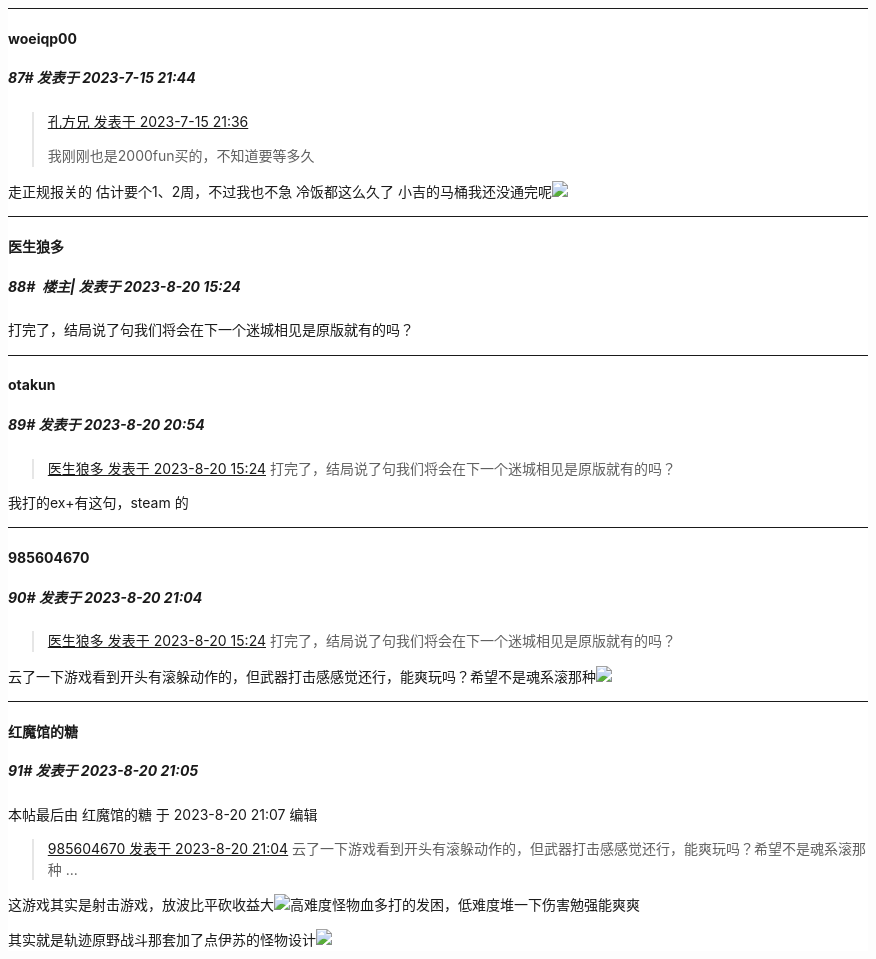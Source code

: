 
*****

####  woeiqp00  
##### 87#       发表于 2023-7-15 21:44

<blockquote><a href="httphttps://bbs.saraba1st.com/2b/forum.php?mod=redirect&amp;goto=findpost&amp;pid=61675205&amp;ptid=2124486" target="_blank">孔方兄 发表于 2023-7-15 21:36</a>

我刚刚也是2000fun买的，不知道要等多久</blockquote>
走正规报关的 估计要个1、2周，不过我也不急 冷饭都这么久了 小吉的马桶我还没通完呢<img src="https://static.saraba1st.com/image/smiley/face2017/066.png" referrerpolicy="no-referrer">

*****

####  医生狼多  
##### 88#         楼主| 发表于 2023-8-20 15:24

打完了，结局说了句我们将会在下一个迷城相见是原版就有的吗？


*****

####  otakun  
##### 89#       发表于 2023-8-20 20:54

<blockquote><a href="httphttps://bbs.saraba1st.com/2b/forum.php?mod=redirect&amp;goto=findpost&amp;pid=62095832&amp;ptid=2124486" target="_blank">医生狼多 发表于 2023-8-20 15:24</a>
打完了，结局说了句我们将会在下一个迷城相见是原版就有的吗？</blockquote>
我打的ex+有这句，steam 的


*****

####  985604670  
##### 90#       发表于 2023-8-20 21:04

<blockquote><a href="httphttps://bbs.saraba1st.com/2b/forum.php?mod=redirect&amp;goto=findpost&amp;pid=62095832&amp;ptid=2124486" target="_blank">医生狼多 发表于 2023-8-20 15:24</a>
 打完了，结局说了句我们将会在下一个迷城相见是原版就有的吗？</blockquote>
云了一下游戏看到开头有滚躲动作的，但武器打击感感觉还行，能爽玩吗？希望不是魂系滚那种<img src="https://static.saraba1st.com/image/smiley/face2017/068.png" referrerpolicy="no-referrer">


*****

####  红魔馆的糖  
##### 91#       发表于 2023-8-20 21:05

 本帖最后由 红魔馆的糖 于 2023-8-20 21:07 编辑 
<blockquote><a href="httphttps://bbs.saraba1st.com/2b/forum.php?mod=redirect&amp;goto=findpost&amp;pid=62099598&amp;ptid=2124486" target="_blank">985604670 发表于 2023-8-20 21:04</a>
云了一下游戏看到开头有滚躲动作的，但武器打击感感觉还行，能爽玩吗？希望不是魂系滚那种 ...</blockquote>
这游戏其实是射击游戏，放波比平砍收益大<img src="https://static.saraba1st.com/image/smiley/face2017/068.png" referrerpolicy="no-referrer">高难度怪物血多打的发困，低难度堆一下伤害勉强能爽爽

其实就是轨迹原野战斗那套加了点伊苏的怪物设计<img src="https://static.saraba1st.com/image/smiley/face2017/037.png" referrerpolicy="no-referrer">
